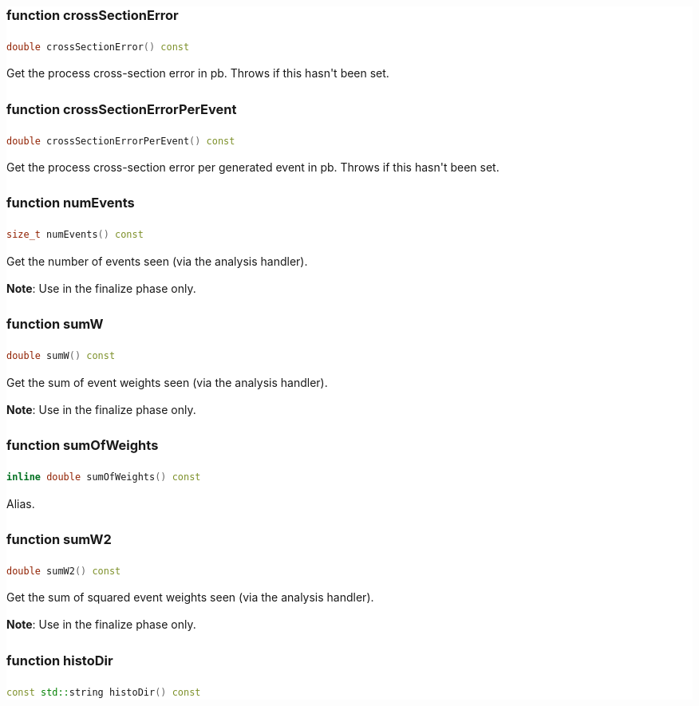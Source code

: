 
### function crossSectionError

```cpp
double crossSectionError() const
```

Get the process cross-section error in pb. Throws if this hasn't been set. 

### function crossSectionErrorPerEvent

```cpp
double crossSectionErrorPerEvent() const
```


Get the process cross-section error per generated event in pb. Throws if this hasn't been set. 


### function numEvents

```cpp
size_t numEvents() const
```

Get the number of events seen (via the analysis handler). 

**Note**: Use in the finalize phase only. 

### function sumW

```cpp
double sumW() const
```

Get the sum of event weights seen (via the analysis handler). 

**Note**: Use in the finalize phase only. 

### function sumOfWeights

```cpp
inline double sumOfWeights() const
```

Alias. 

### function sumW2

```cpp
double sumW2() const
```

Get the sum of squared event weights seen (via the analysis handler). 

**Note**: Use in the finalize phase only. 

### function histoDir

```cpp
const std::string histoDir() const
```
